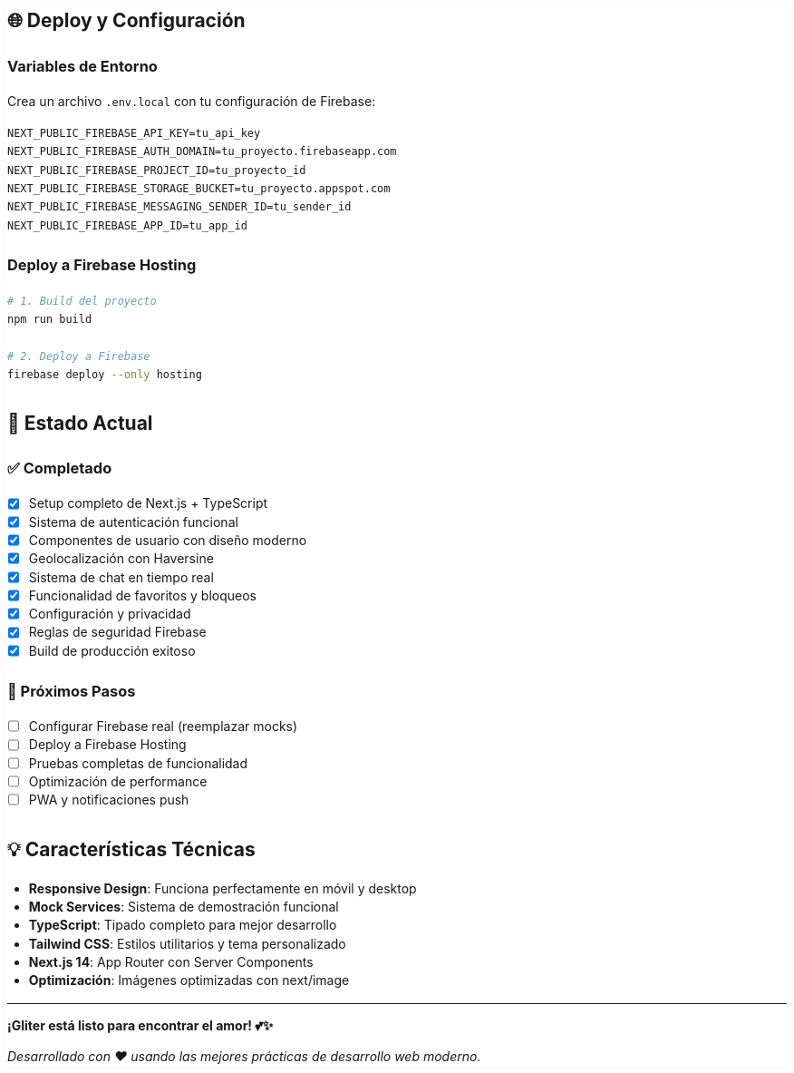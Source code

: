 ## 🌐 Deploy y Configuración

### Variables de Entorno
Crea un archivo `.env.local` con tu configuración de Firebase:

```env
NEXT_PUBLIC_FIREBASE_API_KEY=tu_api_key
NEXT_PUBLIC_FIREBASE_AUTH_DOMAIN=tu_proyecto.firebaseapp.com
NEXT_PUBLIC_FIREBASE_PROJECT_ID=tu_proyecto_id
NEXT_PUBLIC_FIREBASE_STORAGE_BUCKET=tu_proyecto.appspot.com
NEXT_PUBLIC_FIREBASE_MESSAGING_SENDER_ID=tu_sender_id
NEXT_PUBLIC_FIREBASE_APP_ID=tu_app_id
```

### Deploy a Firebase Hosting

```bash
# 1. Build del proyecto
npm run build

# 2. Deploy a Firebase
firebase deploy --only hosting
```

## 🎯 Estado Actual

### ✅ Completado
- [x] Setup completo de Next.js + TypeScript
- [x] Sistema de autenticación funcional
- [x] Componentes de usuario con diseño moderno
- [x] Geolocalización con Haversine
- [x] Sistema de chat en tiempo real
- [x] Funcionalidad de favoritos y bloqueos
- [x] Configuración y privacidad
- [x] Reglas de seguridad Firebase
- [x] Build de producción exitoso

### 🔄 Próximos Pasos
- [ ] Configurar Firebase real (reemplazar mocks)
- [ ] Deploy a Firebase Hosting
- [ ] Pruebas completas de funcionalidad
- [ ] Optimización de performance
- [ ] PWA y notificaciones push

## 💡 Características Técnicas

- **Responsive Design**: Funciona perfectamente en móvil y desktop
- **Mock Services**: Sistema de demostración funcional
- **TypeScript**: Tipado completo para mejor desarrollo
- **Tailwind CSS**: Estilos utilitarios y tema personalizado
- **Next.js 14**: App Router con Server Components
- **Optimización**: Imágenes optimizadas con next/image

---

**¡Gliter está listo para encontrar el amor! 💕✨**

*Desarrollado con ❤️ usando las mejores prácticas de desarrollo web moderno.*
